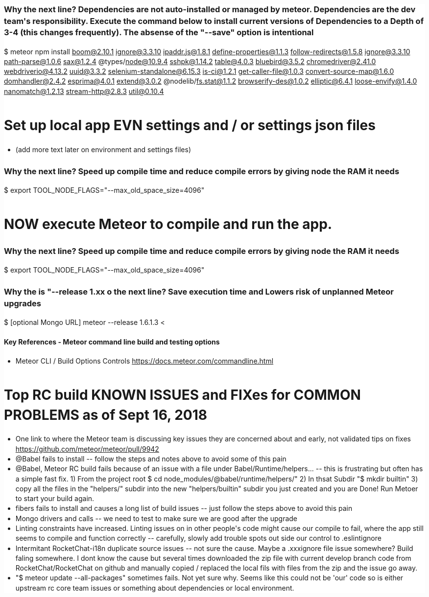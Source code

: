 ### Why the next line? Dependencies are not auto-installed or managed by meteor. Dependencies are the dev team's responsibility. Execute the command below to install current versions of Dependencies to a Depth of 3-4 (this changes frequently).  The absense of the "--save" option is intentional   
$  meteor npm install boom@2.10.1 ignore@3.3.10 ipaddr.js@1.8.1 define-properties@1.1.3 follow-redirects@1.5.8 ignore@3.3.10 path-parse@1.0.6 sax@1.2.4 @types/node@10.9.4 sshpk@1.14.2 table@4.0.3 bluebird@3.5.2 chromedriver@2.41.0 webdriverio@4.13.2 uuid@3.3.2 selenium-standalone@6.15.3 is-ci@1.2.1 get-caller-file@1.0.3 convert-source-map@1.6.0 domhandler@2.4.2 esprima@4.0.1 extend@3.0.2 @nodelib/fs.stat@1.1.2 browserify-des@1.0.2 elliptic@6.4.1 loose-envify@1.4.0 nanomatch@1.2.13 stream-http@2.8.3 util@0.10.4


# Set up local app EVN settings and / or settings json files 
- (add more text later on environment and settings files)
### Why the next line?  Speed up compile time and reduce compile errors by giving node the RAM it needs
$  export TOOL_NODE_FLAGS="--max_old_space_size=4096"      



# NOW execute Meteor to compile and run the app.  
### Why the next line?  Speed up compile time and reduce compile errors by giving node the RAM it needs
$  export TOOL_NODE_FLAGS="--max_old_space_size=4096"
### Why the is "--release 1.xx <current rev> o the next line?  Save execution time and Lowers risk of unplanned Meteor upgrades
$  [optional Mongo URL] meteor --release 1.6.1.3  <
#### Key References - Meteor command line build and testing options 
- Meteor CLI / Build Options Controls    https://docs.meteor.com/commandline.html



# Top RC build KNOWN ISSUES and FIXes for COMMON PROBLEMS as of Sept 16, 2018
- One link to where the Meteor team is discussing key issues they are concerned about and early, not validated tips on fixes https://github.com/meteor/meteor/pull/9942
- @Babel fails to install -- follow the steps and notes above to avoid some of this pain
- @Babel, Meteor RC build fails because of an issue with a file under Babel/Runtime/helpers...  -- this is frustrating but often has a simple fast fix. 1) From the project root $ cd node_modules/@babel/runtime/helpers/"  2) In thsat Subdir  "$  mkdir builtin"  3) copy all the files in the "helpers/" subdir into the new "helpers/builtin" subdir you just created and you are Done!  Run Metoer to start your build again. 
- fibers fails to install and causes a long list of build issues -- just follow the steps above to avoid this pain
- Mongo drivers and calls -- we need to test to make sure we are good after the upgrade
- Linting constraints have increased. Linting issues on in other people's code might cause our compile to fail, where the app still seems to compile and function correctly -- carefully, slowly add trouble spots out side our control to .eslintignore    
- Intermitant RocketChat-i18n duplicate source issues -- not sure the cause. Maybe a .xxxignore file issue somewhere? Build faling somewhere.  I dont know the cause but several times downloaded the zip file with current develop branch code from RocketChat/RocketChat on github and manually copied / replaced the local fils with files from the zip and the issue go away. 
- "$ meteor update --all-packages" sometimes fails.  Not yet sure why. Seems like this could not be 'our' code so is either upstream rc core team issues or something about dependencies or local environment.  